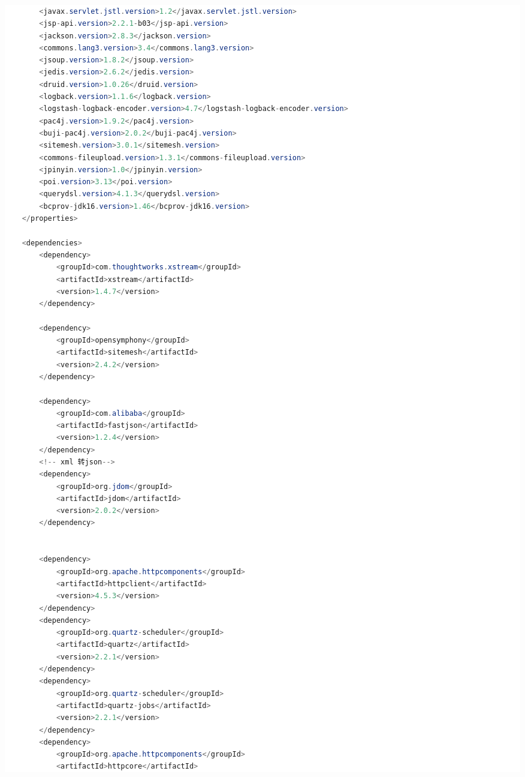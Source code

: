 ```java
        <javax.servlet.jstl.version>1.2</javax.servlet.jstl.version>
        <jsp-api.version>2.2.1-b03</jsp-api.version>
        <jackson.version>2.8.3</jackson.version>
        <commons.lang3.version>3.4</commons.lang3.version>
        <jsoup.version>1.8.2</jsoup.version>
        <jedis.version>2.6.2</jedis.version>
        <druid.version>1.0.26</druid.version>
        <logback.version>1.1.6</logback.version>
        <logstash-logback-encoder.version>4.7</logstash-logback-encoder.version>
        <pac4j.version>1.9.2</pac4j.version>
        <buji-pac4j.version>2.0.2</buji-pac4j.version>
        <sitemesh.version>3.0.1</sitemesh.version>
        <commons-fileupload.version>1.3.1</commons-fileupload.version>
        <jpinyin.version>1.0</jpinyin.version>
        <poi.version>3.13</poi.version>
        <querydsl.version>4.1.3</querydsl.version>
        <bcprov-jdk16.version>1.46</bcprov-jdk16.version>
    </properties>

    <dependencies>
        <dependency>
            <groupId>com.thoughtworks.xstream</groupId>
            <artifactId>xstream</artifactId>
            <version>1.4.7</version>
        </dependency>

        <dependency>
            <groupId>opensymphony</groupId>
            <artifactId>sitemesh</artifactId>
            <version>2.4.2</version>
        </dependency>

        <dependency>
            <groupId>com.alibaba</groupId>
            <artifactId>fastjson</artifactId>
            <version>1.2.4</version>
        </dependency>
        <!-- xml 转json-->
        <dependency>
            <groupId>org.jdom</groupId>
            <artifactId>jdom</artifactId>
            <version>2.0.2</version>
        </dependency>


        <dependency>
            <groupId>org.apache.httpcomponents</groupId>
            <artifactId>httpclient</artifactId>
            <version>4.5.3</version>
        </dependency>
        <dependency>
            <groupId>org.quartz-scheduler</groupId>
            <artifactId>quartz</artifactId>
            <version>2.2.1</version>
        </dependency>
        <dependency>
            <groupId>org.quartz-scheduler</groupId>
            <artifactId>quartz-jobs</artifactId>
            <version>2.2.1</version>
        </dependency>
        <dependency>
            <groupId>org.apache.httpcomponents</groupId>
            <artifactId>httpcore</artifactId>
```